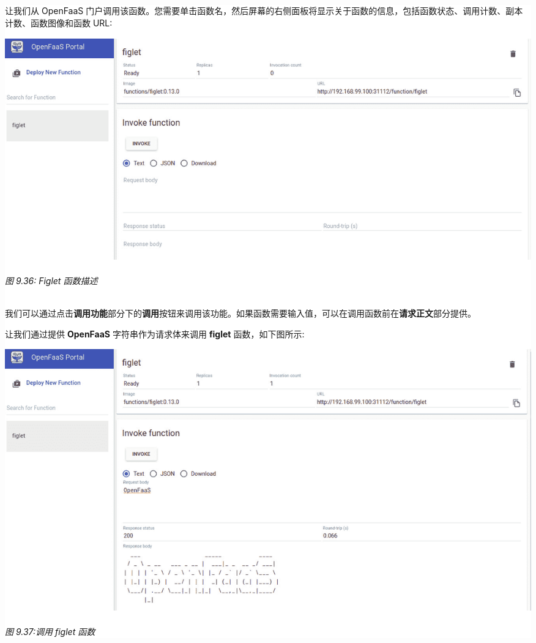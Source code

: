 让我们从 OpenFaaS 门户调用该函数。您需要单击函数名，然后屏幕的右侧面板将显示关于函数的信息，包括函数状态、调用计数、副本计数、函数图像和函数 URL:

![Figure 9.36: Figlet function description ](img/C12607_09_36.jpg)

###### 图 9.36: Figlet 函数描述

我们可以通过点击**调用功能**部分下的**调用**按钮来调用该功能。如果函数需要输入值，可以在调用函数前在**请求正文**部分提供。

让我们通过提供 **OpenFaaS** 字符串作为请求体来调用 **figlet** 函数，如下图所示:

![Figure 9.37: Invoking the figlet function ](img/C12607_09_37.jpg)

###### 图 9.37:调用 figlet 函数

